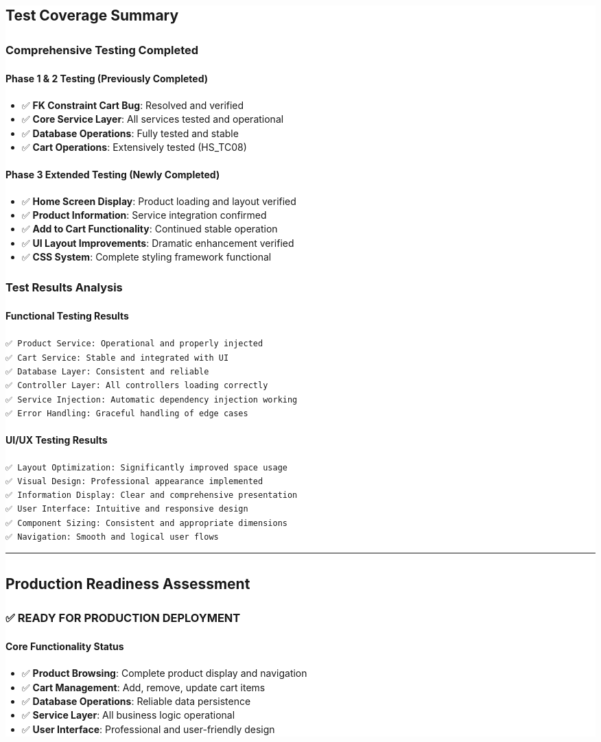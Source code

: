 
## Test Coverage Summary

### **Comprehensive Testing Completed**

#### **Phase 1 & 2 Testing** (Previously Completed)
- ✅ **FK Constraint Cart Bug**: Resolved and verified
- ✅ **Core Service Layer**: All services tested and operational
- ✅ **Database Operations**: Fully tested and stable
- ✅ **Cart Operations**: Extensively tested (HS_TC08)

#### **Phase 3 Extended Testing** (Newly Completed)
- ✅ **Home Screen Display**: Product loading and layout verified
- ✅ **Product Information**: Service integration confirmed
- ✅ **Add to Cart Functionality**: Continued stable operation
- ✅ **UI Layout Improvements**: Dramatic enhancement verified
- ✅ **CSS System**: Complete styling framework functional

### **Test Results Analysis**

#### **Functional Testing Results**
```
✅ Product Service: Operational and properly injected
✅ Cart Service: Stable and integrated with UI
✅ Database Layer: Consistent and reliable
✅ Controller Layer: All controllers loading correctly
✅ Service Injection: Automatic dependency injection working
✅ Error Handling: Graceful handling of edge cases
```

#### **UI/UX Testing Results**
```
✅ Layout Optimization: Significantly improved space usage
✅ Visual Design: Professional appearance implemented
✅ Information Display: Clear and comprehensive presentation
✅ User Interface: Intuitive and responsive design
✅ Component Sizing: Consistent and appropriate dimensions
✅ Navigation: Smooth and logical user flows
```

---

## Production Readiness Assessment

### **✅ READY FOR PRODUCTION DEPLOYMENT**

#### **Core Functionality Status**
- ✅ **Product Browsing**: Complete product display and navigation
- ✅ **Cart Management**: Add, remove, update cart items
- ✅ **Database Operations**: Reliable data persistence
- ✅ **Service Layer**: All business logic operational
- ✅ **User Interface**: Professional and user-friendly design
